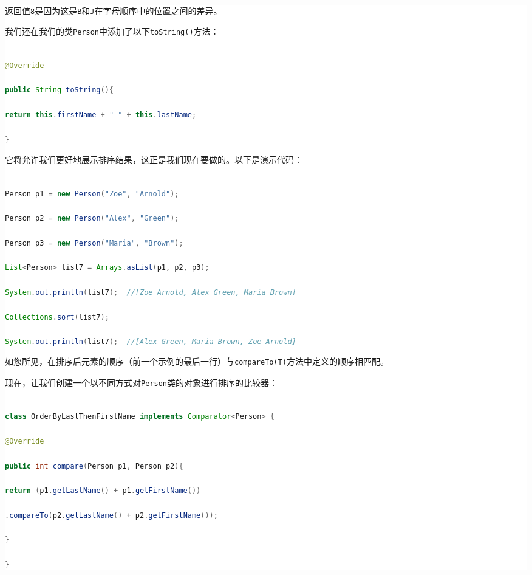 返回值`8`是因为这是`B`和`J`在字母顺序中的位置之间的差异。

我们还在我们的类`Person`中添加了以下`toString()`方法：

```java

@Override

public String toString(){

return this.firstName + " " + this.lastName;

}

```

它将允许我们更好地展示排序结果，这正是我们现在要做的。以下是演示代码：

```java

Person p1 = new Person("Zoe", "Arnold");

Person p2 = new Person("Alex", "Green");

Person p3 = new Person("Maria", "Brown");

List<Person> list7 = Arrays.asList(p1, p2, p3);

System.out.println(list7);  //[Zoe Arnold, Alex Green, Maria Brown]

Collections.sort(list7);

System.out.println(list7);  //[Alex Green, Maria Brown, Zoe Arnold]

```

如您所见，在排序后元素的顺序（前一个示例的最后一行）与`compareTo(T)`方法中定义的顺序相匹配。

现在，让我们创建一个以不同方式对`Person`类的对象进行排序的比较器：

```java

class OrderByLastThenFirstName implements Comparator<Person> {

@Override

public int compare(Person p1, Person p2){

return (p1.getLastName() + p1.getFirstName())

.compareTo(p2.getLastName() + p2.getFirstName());

}

}

```
